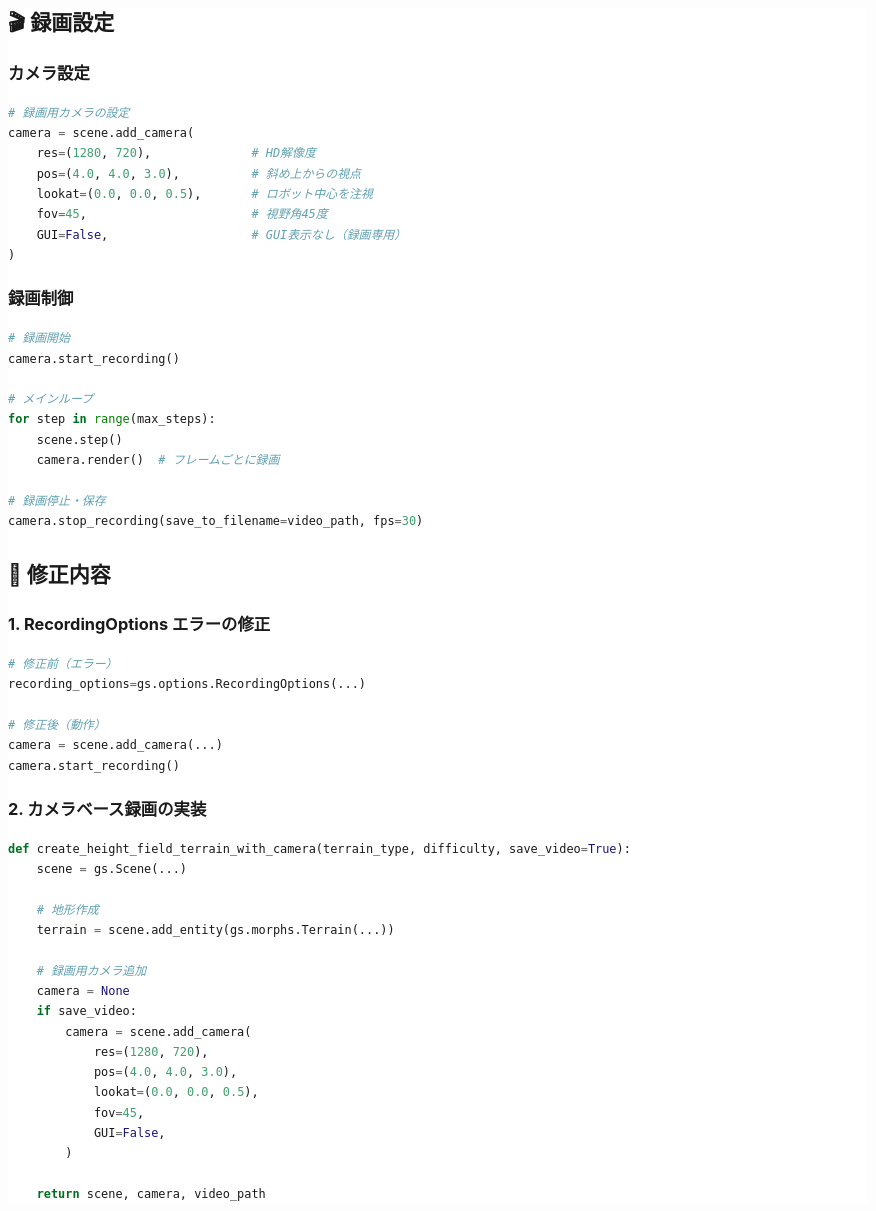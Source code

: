 ## 🎬 録画設定

### カメラ設定
```python
# 録画用カメラの設定
camera = scene.add_camera(
    res=(1280, 720),              # HD解像度
    pos=(4.0, 4.0, 3.0),          # 斜め上からの視点
    lookat=(0.0, 0.0, 0.5),       # ロボット中心を注視
    fov=45,                       # 視野角45度
    GUI=False,                    # GUI表示なし（録画専用）
)
```

### 録画制御
```python
# 録画開始
camera.start_recording()

# メインループ
for step in range(max_steps):
    scene.step()
    camera.render()  # フレームごとに録画

# 録画停止・保存
camera.stop_recording(save_to_filename=video_path, fps=30)
```

## 🔧 修正内容

### 1. RecordingOptions エラーの修正
```python
# 修正前（エラー）
recording_options=gs.options.RecordingOptions(...)

# 修正後（動作）
camera = scene.add_camera(...)
camera.start_recording()
```

### 2. カメラベース録画の実装
```python
def create_height_field_terrain_with_camera(terrain_type, difficulty, save_video=True):
    scene = gs.Scene(...)
    
    # 地形作成
    terrain = scene.add_entity(gs.morphs.Terrain(...))
    
    # 録画用カメラ追加
    camera = None
    if save_video:
        camera = scene.add_camera(
            res=(1280, 720),
            pos=(4.0, 4.0, 3.0),
            lookat=(0.0, 0.0, 0.5),
            fov=45,
            GUI=False,
        )
    
    return scene, camera, video_path
```
